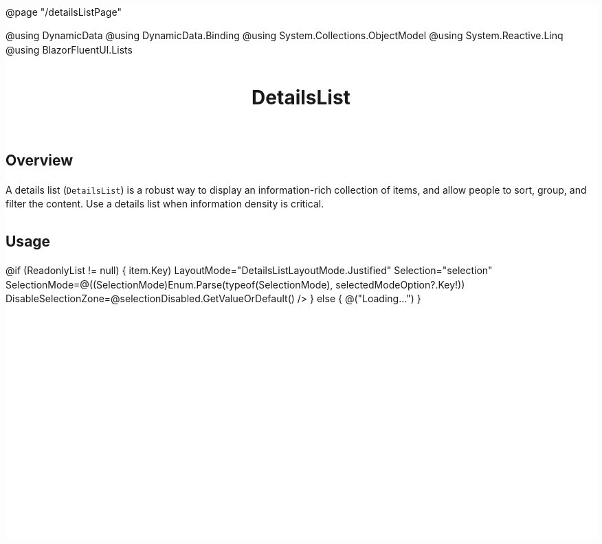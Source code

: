 ﻿@page "/detailsListPage"

@using DynamicData
@using DynamicData.Binding
@using System.Collections.ObjectModel
@using System.Reactive.Linq
@using BlazorFluentUI.Lists
<header class="root">
    <h1 class="title">DetailsList</h1>
</header>
<div class="section" style="transition-delay: 0s;">
    <div id="overview" tabindex="-1">
        <h2 class="subHeading hiddenContent">Overview</h2>
    </div>
    <div class="content">
        <div class="ms-Markdown">
            <p>
                A details list (<code>DetailsList</code>) is a robust way to display an information-rich collection of items, and allow people to sort, group, and filter the content. Use a details list when information density is critical.
            </p>
        </div>
    </div>
</div>
<div class="section" style="transition-delay: 0s;">
    <div id="overview" tabindex="-1">
        <h2 class="subHeading">Usage</h2>
    </div>
    <div>
        <div class="subSection">
            <Demo Header="Details List" Key="0" MetadataPath="DetailsListPage">
                <Stack Horizontal="true" Tokens="new StackTokens { ChildrenGap = new double[] { 10.0 } }">
                    <Toggle Label="IsVirtualizing" OnText="true" OffText="false" @bind-Checked="isVirtualizing" />
                    <Toggle Label="IsCompact" OnText="true" OffText="false" @bind-Checked="isCompact" />
                    <Dropdown ItemsSource=@selectionModeOptions
                              @bind-SelectedOption=selectedModeOption
                              Style="max-width:300px;">
                    </Dropdown>
                    <Toggle Label="Disable Selection"
                            @bind-Checked="selectionDisabled"
                            OnText="disabled"
                            OffText="enabled" />
                </Stack>
                <TextField Label="Filter Description"
                           @bind-Value=@dataContainer.Filter
                           @bind-Value:event="OnInput" />
                <div data-is-scrollable="true" style="height:400px;overflow-y:auto;">
                    @if (ReadonlyList != null)
                    {
                        <DetailsList ItemsSource="null"
                                     IsVirtualizing=@isVirtualizing.GetValueOrDefault()
                                     Compact=@isCompact.GetValueOrDefault()
                                     Columns="ReadonlyColumns"
                                     GetKey=@(item => item.Key)
                                     LayoutMode="DetailsListLayoutMode.Justified"
                                     Selection="selection"
                                     SelectionMode=@((SelectionMode)Enum.Parse(typeof(SelectionMode), selectedModeOption?.Key!))
                                     DisableSelectionZone=@selectionDisabled.GetValueOrDefault() />
                    }
                    else
                    {
                        @("Loading...")
                    }
                </div>